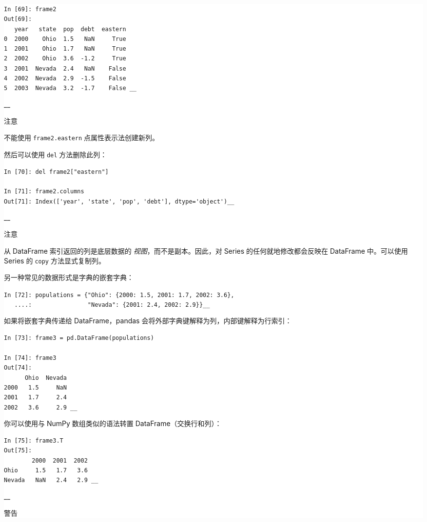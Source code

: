     In [69]: frame2
    Out[69]: 
       year   state  pop  debt  eastern
    0  2000    Ohio  1.5   NaN     True
    1  2001    Ohio  1.7   NaN     True
    2  2002    Ohio  3.6  -1.2     True
    3  2001  Nevada  2.4   NaN    False
    4  2002  Nevada  2.9  -1.5    False
    5  2003  Nevada  3.2  -1.7    False __

__

注意 

不能使用 `frame2.eastern` 点属性表示法创建新列。

然后可以使用 `del` 方法删除此列：
    
    
    In [70]: del frame2["eastern"]
    
    In [71]: frame2.columns
    Out[71]: Index(['year', 'state', 'pop', 'debt'], dtype='object')__

__

注意 

从 DataFrame 索引返回的列是底层数据的 _视图_，而不是副本。因此，对 Series 的任何就地修改都会反映在 DataFrame 中。可以使用 Series 的 `copy` 方法显式复制列。

另一种常见的数据形式是字典的嵌套字典：
    
    
    In [72]: populations = {"Ohio": {2000: 1.5, 2001: 1.7, 2002: 3.6},
       ....:                "Nevada": {2001: 2.4, 2002: 2.9}}__

如果将嵌套字典传递给 DataFrame，pandas 会将外部字典键解释为列，内部键解释为行索引：
    
    
    In [73]: frame3 = pd.DataFrame(populations)
    
    In [74]: frame3
    Out[74]: 
          Ohio  Nevada
    2000   1.5     NaN
    2001   1.7     2.4
    2002   3.6     2.9 __

你可以使用与 NumPy 数组类似的语法转置 DataFrame（交换行和列）：
    
    
    In [75]: frame3.T
    Out[75]: 
            2000  2001  2002
    Ohio     1.5   1.7   3.6
    Nevada   NaN   2.4   2.9 __

__

警告 
